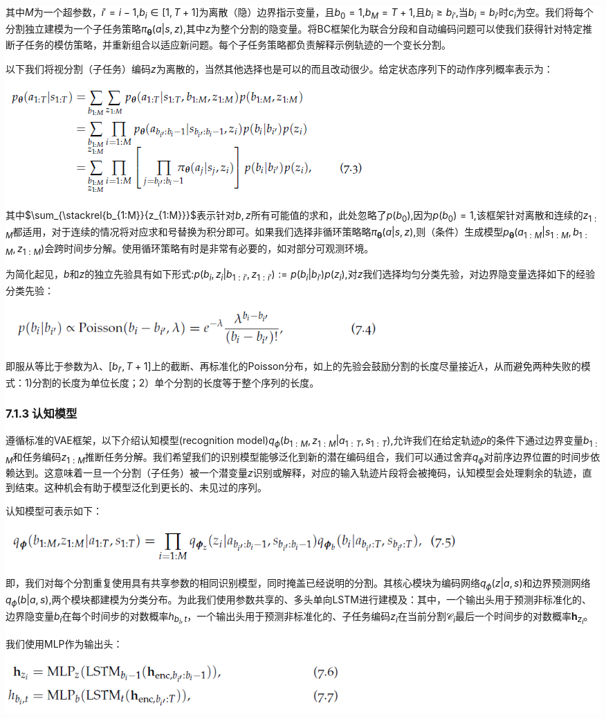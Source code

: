 其中$M$为一个超参数，$i'=i-1$,$b_i\in[1,T+1]$为离散（隐）边界指示变量，且$b_0=1$,$b_M=T+1$,且$b_i\ge b_{i'}$,当$b_i=b_{i'}$时$c_i$为空。我们将每个分割独立建模为一个子任务策略$\pi_{\boldsymbol{\theta}}(a|s,z)$,其中$z$为整个分割的隐变量。将BC框架化为联合分段和自动编码问题可以使我们获得针对特定推断子任务的模仿策略，并重新组合以适应新问题。每个子任务策略都负责解释示例轨迹的一个变长分割。

以下我们将视分割（子任务）编码$z$为离散的，当然其他选择也是可以的而且改动很少。给定状态序列下的动作序列概率表示为：

![image-20201209150200536](image-20201209150200536.png)

其中$\sum_{\stackrel{b_{1:M}}{z_{1:M}}}$表示针对$b,z$所有可能值的求和，此处忽略了$p(b_0)$,因为$p(b_0)=1$,该框架针对离散和连续的$z_{1:M}$都适用，对于连续的情况将对应求和号替换为积分即可。如果我们选择非循环策略略$\pi_{\boldsymbol{\theta}}(a|s,z)$,则（条件）生成模型$p_{\boldsymbol{\theta}}(a_{1:M}|s_{1:M},b_{1:M},z_{1:M})$会跨时间步分解。使用循环策略有时是非常有必要的，如对部分可观测环境。

为简化起见，$b$和$z$的独立先验具有如下形式:$p(b_i,z_i|b_{1:i'},z_{1:i'}):=p(b_i|b_{i'})p(z_i)$,对$z$我们选择均匀分类先验，对边界隐变量选择如下的经验分类先验：

<img src="image-20201209165256972.png" alt="image-20201209165256972" style="zoom:80%;" />

即服从等比于参数为$\lambda$、$[b_{l'},T+1]$上的截断、再标准化的Poisson分布，如上的先验会鼓励分割的长度尽量接近$\lambda$，从而避免两种失败的模式：1)分割的长度为单位长度；2）单个分割的长度等于整个序列的长度。

### 7.1.3 认知模型

遵循标准的VAE框架，以下介绍认知模型(recognition model)$q_{\phi}(b_{1:M},z_{1:M}|a_{1:T},s_{1:T})$,允许我们在给定轨迹$\rho$的条件下通过边界变量$b_{1:M}$和任务编码$z_{1:M}$推断任务分解。我们希望我们的识别模型能够泛化到新的潜在编码组合，我们可以通过舍弃$q_{\phi}$对前序边界位置的时间步依赖达到。这意味着一旦一个分割（子任务）被一个潜变量$z$识别或解释，对应的输入轨迹片段将会被掩码，认知模型会处理剩余的轨迹，直到结束。这种机会有助于模型泛化到更长的、未见过的序列。

认知模型可表示如下：

<img src="image-20201209182815806.png" alt="image-20201209182815806" style="zoom:80%;" />

即，我们对每个分割重复使用具有共享参数的相同识别模型，同时掩盖已经说明的分割。其核心模块为编码网络$q_{\phi}(z|a,s)$和边界预测网络$q_{\phi}(b|a,s)$,两个模块都建模为分类分布。为此我们使用参数共享的、多头单向LSTM进行建模及：其中，一个输出头用于预测非标准化的、边界隐变量$b_i$在每个时间步的对数概率$h_{b_i,t}$，一个输出头用于预测非标准化的、子任务编码$z_i$在当前分割$\mathcal{C}_i$最后一个时间步的对数概率$\mathbf{h}_{z_i}$。

我们使用MLP作为输出头：

<img src="image-20201209185215653.png" alt="image-20201209185215653" style="zoom:80%;" />
